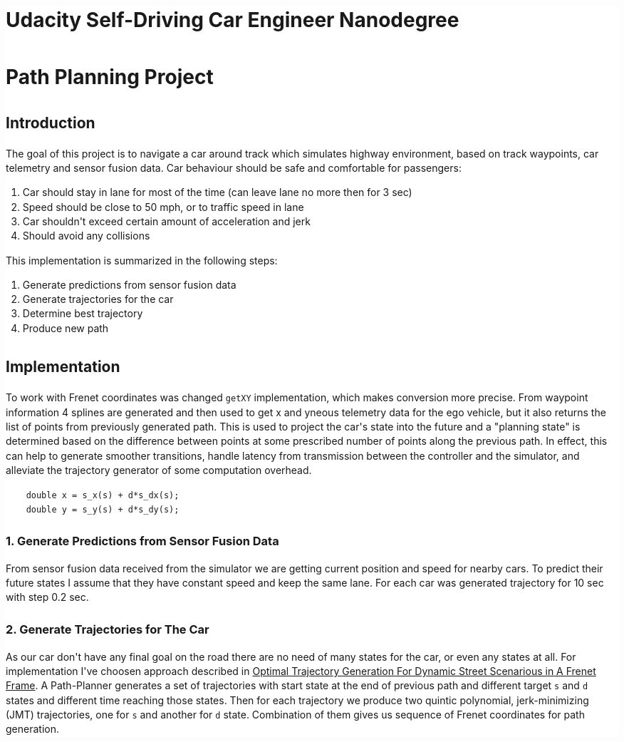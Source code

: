 # Udacity Self-Driving Car Engineer Nanodegree
# Path Planning Project

## Introduction

The goal of this project is to navigate a car around track which simulates highway environment, based on track waypoints, car telemetry and sensor fusion data. Car behaviour should be safe and comfortable for passengers:
1. Car should stay in lane for most of the time (can leave lane no more then for 3 sec)
2. Speed should be close to 50 mph, or to traffic speed in lane
3. Car shouldn't exceed certain amount of acceleration and jerk
4. Should avoid any collisions

This implementation is summarized in the following steps:
1. Generate predictions from sensor fusion data
2. Generate trajectories for the car
3. Determine best trajectory
4. Produce new path

## Implementation
To work with Frenet coordinates was changed `getXY` implementation, which makes conversion more precise. From waypoint information 4 splines are generated
 and then used to get x and yneous telemetry data for the ego vehicle, but it also returns the list of points from previously generated path. This is used to project the car's state into the future and a "planning state" is determined based on the difference between points at some prescribed number of points along the previous path. In effect, this can help to generate smoother transitions, handle latency from transmission between the controller and the simulator, and alleviate the trajectory generator of some computation overhead. 

 
        double x = s_x(s) + d*s_dx(s);
        double y = s_y(s) + d*s_dy(s);

### 1. Generate Predictions from Sensor Fusion Data

From sensor fusion data received from the simulator we are getting current position and speed for nearby cars. To predict their future states I assume that they have constant speed and keep the same lane. For each car was generated trajectory for 10 sec with step 0.2 sec.

### 2. Generate Trajectories for The Car

As our car don't have any final goal on the road there are no need of many states for the car, or even any states at all. For implementation I've choosen approach described in   [Optimal Trajectory Generation For Dynamic Street Scenarious in A Frenet Frame](https://d17h27t6h515a5.cloudfront.net/topher/2017/July/595fd482_werling-optimal-trajectory-generation-for-dynamic-street-scenarios-in-a-frenet-frame/werling-optimal-trajectory-generation-for-dynamic-street-scenarios-in-a-frenet-frame.pdf). 
 A Path-Planner generates a set of trajectories with start state at the end of previous path and different target `s` and `d` states and different time reaching those states. Then for each trajectory we produce two quintic polynomial, jerk-minimizing (JMT) trajectories, one for `s` and another for `d` state. Combination of them gives us sequence of Frenet coordinates for path generation.
